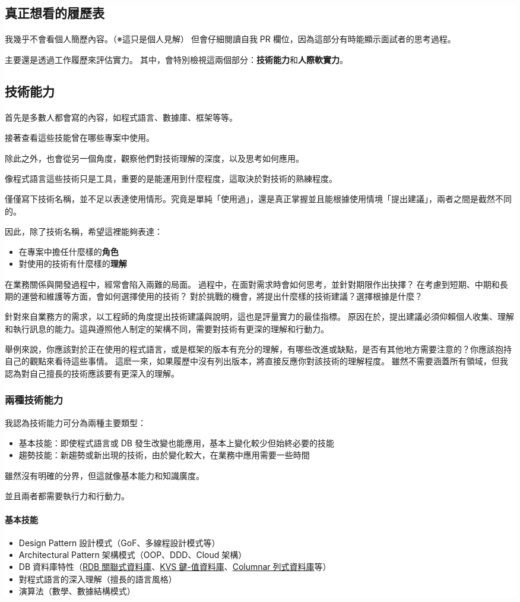 ## 真正想看的履歷表

我幾乎不會看個人簡歷內容。（※這只是個人見解）
但會仔細閱讀自我 PR 欄位，因為這部分有時能顯示面試者的思考過程。

主要還是透過工作履歷來評估實力。
其中，會特別檢視這兩個部分：**技術能力**和**人際軟實力**。

## 技術能力

首先是多數人都會寫的內容，如程式語言、數據庫、框架等等。

接著查看這些技能曾在哪些專案中使用。

除此之外，也會從另一個角度，觀察他們對技術理解的深度，以及思考如何應用。

像程式語言這些技術只是工具，重要的是能運用到什麼程度，這取決於對技術的熟練程度。

僅僅寫下技術名稱，並不足以表達使用情形。究竟是單純「使用過」，還是真正掌握並且能根據使用情境「提出建議」，兩者之間是截然不同的。

因此，除了技術名稱，希望這裡能夠表達：

- 在專案中擔任什麼樣的**角色**
- 對使用的技術有什麼樣的**理解**

在業務關係與開發過程中，經常會陷入兩難的局面。
過程中，在面對需求時會如何思考，並針對期限作出抉擇？
在考慮到短期、中期和長期的運營和維護等方面，會如何選擇使用的技術？
對於挑戰的機會，將提出什麼樣的技術建議？選擇根據是什麼？

針對來自業務方的需求，以工程師的角度提出技術建議與說明，這也是評量實力的最佳指標。
原因在於，提出建議必須仰賴個人收集、理解和執行訊息的能力。這與遵照他人制定的架構不同，需要對技術有更深的理解和行動力。

舉例來說，你應該對於正在使用的程式語言，或是框架的版本有充分的理解，有哪些改進或缺點，是否有其他地方需要注意的？你應該抱持自己的觀點來看待這些事情。
這麽一來，如果履歷中沒有列出版本，將直接反應你對該技術的理解程度。
雖然不需要涵蓋所有領域，但我認為對自己擅長的技術應該要有更深入的理解。

### 兩種技術能力

我認為技術能力可分為兩種主要類型：

- 基本技能：即使程式語言或 DB 發生改變也能應用，基本上變化較少但始終必要的技能
- 趨勢技能：新趨勢或新出現的技術，由於變化較大，在業務中應用需要一些時間

雖然沒有明確的分界，但這就像基本能力和知識廣度。

並且兩者都需要執行力和行動力。

#### 基本技能

- Design Pattern 設計模式（GoF、多線程設計模式等）
- Architectural Pattern 架構模式（OOP、DDD、Cloud 架構）
- DB 資料庫特性（[RDB 關聯式資料庫](https://zh.wikipedia.org/zh-tw/%E5%85%B3%E7%B3%BB%E6%95%B0%E6%8D%AE%E5%BA%93)、[KVS 鍵-值資料庫](https://zh.wikipedia.org/zh-tw/%E9%94%AE-%E5%80%BC%E5%AD%98%E5%82%A8)、[Columnar 列式資料庫](https://zh.wikipedia.org/zh-tw/%E5%88%97%E5%BC%8F%E6%95%B0%E6%8D%AE%E5%BA%93)等）
- 對程式語言的深入理解（擅長的語言風格）
- 演算法（數學、數據結構模式）
